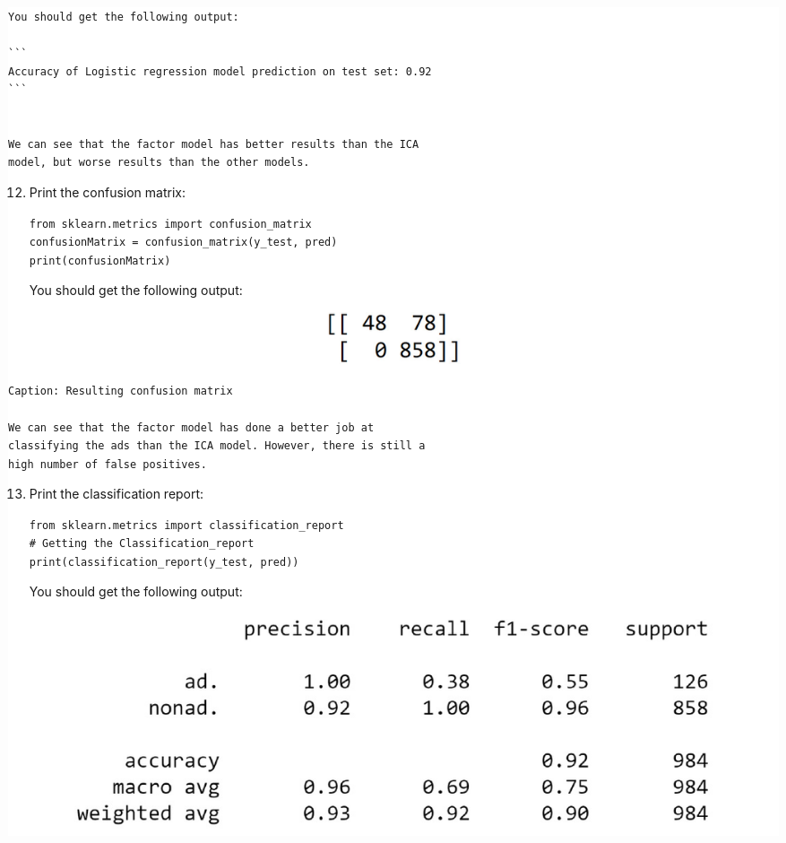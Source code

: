 
    You should get the following output:

    ```
    Accuracy of Logistic regression model prediction on test set: 0.92
    ```


    We can see that the factor model has better results than the ICA
    model, but worse results than the other models.

12. Print the confusion matrix:

    ```
    from sklearn.metrics import confusion_matrix
    confusionMatrix = confusion_matrix(y_test, pred)
    print(confusionMatrix)
    ```


    You should get the following output:

    
![](./images/B15019_14_33.jpg)


    Caption: Resulting confusion matrix

    We can see that the factor model has done a better job at
    classifying the ads than the ICA model. However, there is still a
    high number of false positives.

13. Print the classification report:

    ```
    from sklearn.metrics import classification_report
    # Getting the Classification_report
    print(classification_report(y_test, pred))
    ```


    You should get the following output:

    
![](./images/B15019_14_34.jpg)
